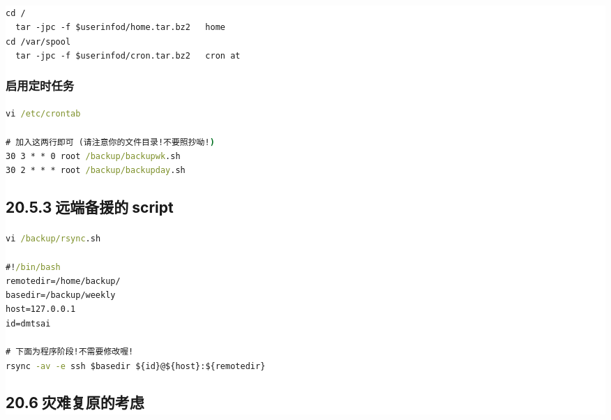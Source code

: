 ```shell
cd /
  tar -jpc -f $userinfod/home.tar.bz2	home
cd /var/spool
  tar -jpc -f $userinfod/cron.tar.bz2	cron at
```

### 启用定时任务

```cmd
vi /etc/crontab

# 加入这两行即可 (请注意你的文件目录!不要照抄呦!)
30 3 * * 0 root /backup/backupwk.sh
30 2 * * * root /backup/backupday.sh
```

## 20.5.3 远端备援的 script

```cmd
vi /backup/rsync.sh

#!/bin/bash
remotedir=/home/backup/
basedir=/backup/weekly
host=127.0.0.1
id=dmtsai

# 下面为程序阶段!不需要修改喔!
rsync -av -e ssh $basedir ${id}@${host}:${remotedir}
```

## 20.6 灾难复原的考虑

